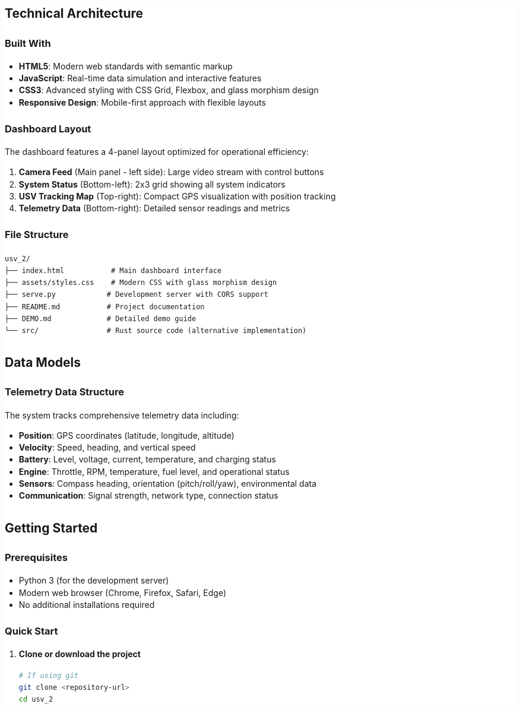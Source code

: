 ## Technical Architecture

### Built With
- **HTML5**: Modern web standards with semantic markup
- **JavaScript**: Real-time data simulation and interactive features
- **CSS3**: Advanced styling with CSS Grid, Flexbox, and glass morphism design
- **Responsive Design**: Mobile-first approach with flexible layouts

### Dashboard Layout
The dashboard features a 4-panel layout optimized for operational efficiency:

1. **Camera Feed** (Main panel - left side): Large video stream with control buttons
2. **System Status** (Bottom-left): 2x3 grid showing all system indicators
3. **USV Tracking Map** (Top-right): Compact GPS visualization with position tracking
4. **Telemetry Data** (Bottom-right): Detailed sensor readings and metrics

### File Structure
```
usv_2/
├── index.html           # Main dashboard interface
├── assets/styles.css    # Modern CSS with glass morphism design
├── serve.py            # Development server with CORS support
├── README.md           # Project documentation
├── DEMO.md             # Detailed demo guide
└── src/                # Rust source code (alternative implementation)
```

## Data Models

### Telemetry Data Structure
The system tracks comprehensive telemetry data including:

- **Position**: GPS coordinates (latitude, longitude, altitude)
- **Velocity**: Speed, heading, and vertical speed
- **Battery**: Level, voltage, current, temperature, and charging status
- **Engine**: Throttle, RPM, temperature, fuel level, and operational status
- **Sensors**: Compass heading, orientation (pitch/roll/yaw), environmental data
- **Communication**: Signal strength, network type, connection status

## Getting Started

### Prerequisites
- Python 3 (for the development server)
- Modern web browser (Chrome, Firefox, Safari, Edge)
- No additional installations required

### Quick Start

1. **Clone or download the project**
   ```bash
   # If using git
   git clone <repository-url>
   cd usv_2
   ```
